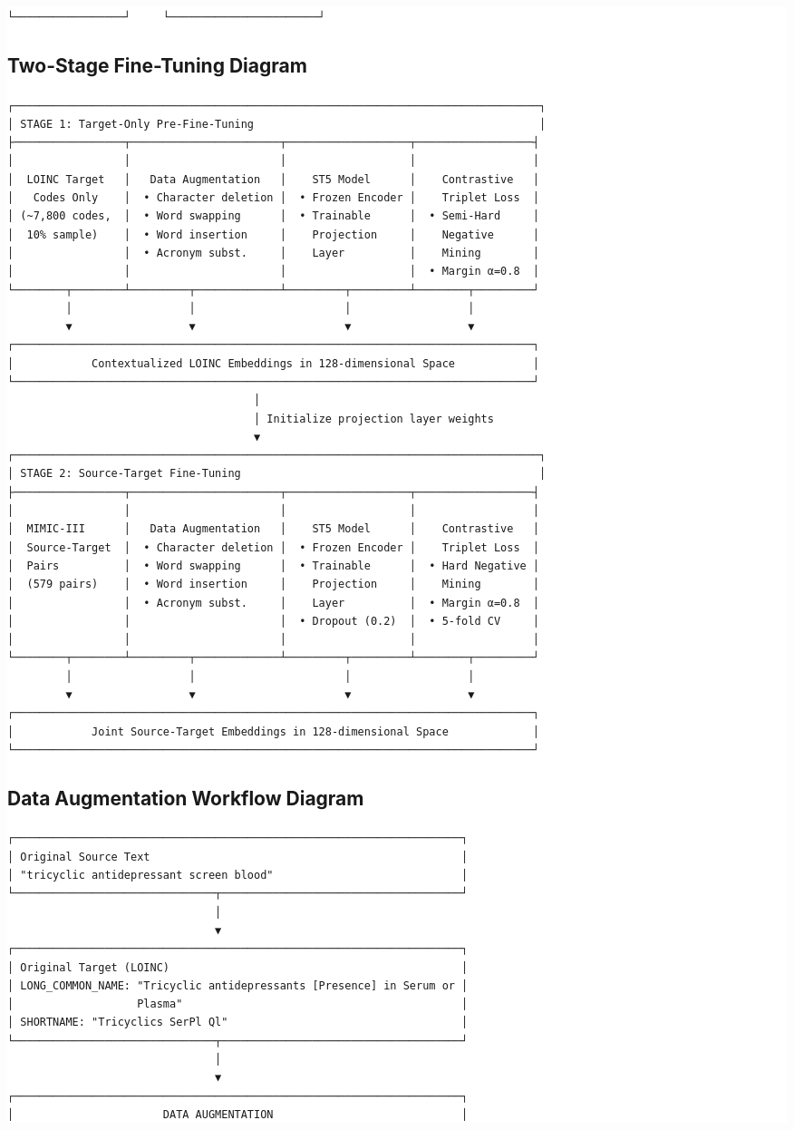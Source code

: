 ```
└─────────────────┘     └───────────────────────┘
```

## Two-Stage Fine-Tuning Diagram

```
┌─────────────────────────────────────────────────────────────────────────────────┐
│ STAGE 1: Target-Only Pre-Fine-Tuning                                            │
├─────────────────┬───────────────────────┬───────────────────┬──────────────────┤
│                 │                       │                   │                  │
│  LOINC Target   │   Data Augmentation   │    ST5 Model      │    Contrastive   │
│   Codes Only    │  • Character deletion │  • Frozen Encoder │    Triplet Loss  │
│ (~7,800 codes,  │  • Word swapping      │  • Trainable      │  • Semi-Hard     │
│  10% sample)    │  • Word insertion     │    Projection     │    Negative      │
│                 │  • Acronym subst.     │    Layer          │    Mining        │
│                 │                       │                   │  • Margin α=0.8  │
└────────┬────────┴─────────┬─────────────┴─────────┬─────────┴────────┬─────────┘
         │                  │                       │                  │
         ▼                  ▼                       ▼                  ▼
┌────────────────────────────────────────────────────────────────────────────────┐
│            Contextualized LOINC Embeddings in 128-dimensional Space            │
└────────────────────────────────────────────────────────────────────────────────┘
                                      │
                                      │ Initialize projection layer weights
                                      ▼
┌─────────────────────────────────────────────────────────────────────────────────┐
│ STAGE 2: Source-Target Fine-Tuning                                              │
├─────────────────┬───────────────────────┬───────────────────┬──────────────────┤
│                 │                       │                   │                  │
│  MIMIC-III      │   Data Augmentation   │    ST5 Model      │    Contrastive   │
│  Source-Target  │  • Character deletion │  • Frozen Encoder │    Triplet Loss  │
│  Pairs          │  • Word swapping      │  • Trainable      │  • Hard Negative │
│  (579 pairs)    │  • Word insertion     │    Projection     │    Mining        │
│                 │  • Acronym subst.     │    Layer          │  • Margin α=0.8  │
│                 │                       │  • Dropout (0.2)  │  • 5-fold CV     │
│                 │                       │                   │                  │
└────────┬────────┴─────────┬─────────────┴─────────┬─────────┴────────┬─────────┘
         │                  │                       │                  │
         ▼                  ▼                       ▼                  ▼
┌────────────────────────────────────────────────────────────────────────────────┐
│            Joint Source-Target Embeddings in 128-dimensional Space             │
└────────────────────────────────────────────────────────────────────────────────┘
```

## Data Augmentation Workflow Diagram

```
┌─────────────────────────────────────────────────────────────────────┐
│ Original Source Text                                                │
│ "tricyclic antidepressant screen blood"                             │
└───────────────────────────────┬─────────────────────────────────────┘
                                │
                                ▼
┌─────────────────────────────────────────────────────────────────────┐
│ Original Target (LOINC)                                             │
│ LONG_COMMON_NAME: "Tricyclic antidepressants [Presence] in Serum or │
│                   Plasma"                                           │
│ SHORTNAME: "Tricyclics SerPl Ql"                                    │
└───────────────────────────────┬─────────────────────────────────────┘
                                │
                                ▼
┌─────────────────────────────────────────────────────────────────────┐
│                       DATA AUGMENTATION                             │
```